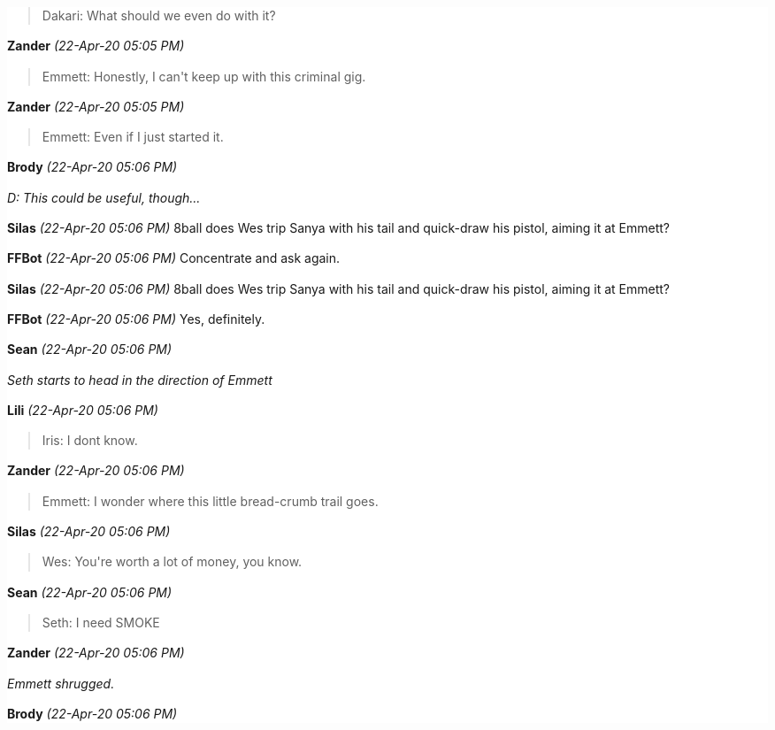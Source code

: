 > Dakari: What should we even do with it?

**Zander** _(22-Apr-20 05:05 PM)_

> Emmett: Honestly, I can't keep up with this criminal gig.

**Zander** _(22-Apr-20 05:05 PM)_

> Emmett: Even if I just started it.

**Brody** _(22-Apr-20 05:06 PM)_

_D: This could be useful, though..._

**Silas** _(22-Apr-20 05:06 PM)_
8ball does Wes trip Sanya with his tail and quick-draw his pistol, aiming it at Emmett?

**FFBot** _(22-Apr-20 05:06 PM)_
Concentrate and ask again.

**Silas** _(22-Apr-20 05:06 PM)_
8ball does Wes trip Sanya with his tail and quick-draw his pistol, aiming it at Emmett?

**FFBot** _(22-Apr-20 05:06 PM)_
Yes, definitely.

**Sean** _(22-Apr-20 05:06 PM)_

_Seth starts to head in the direction of Emmett_

**Lili** _(22-Apr-20 05:06 PM)_

> Iris: I dont know.

**Zander** _(22-Apr-20 05:06 PM)_

> Emmett: I wonder where this little bread-crumb trail goes.

**Silas** _(22-Apr-20 05:06 PM)_

> Wes: You're worth a lot of money, you know.

**Sean** _(22-Apr-20 05:06 PM)_

> Seth: I need SMOKE

**Zander** _(22-Apr-20 05:06 PM)_

_Emmett shrugged._

**Brody** _(22-Apr-20 05:06 PM)_

